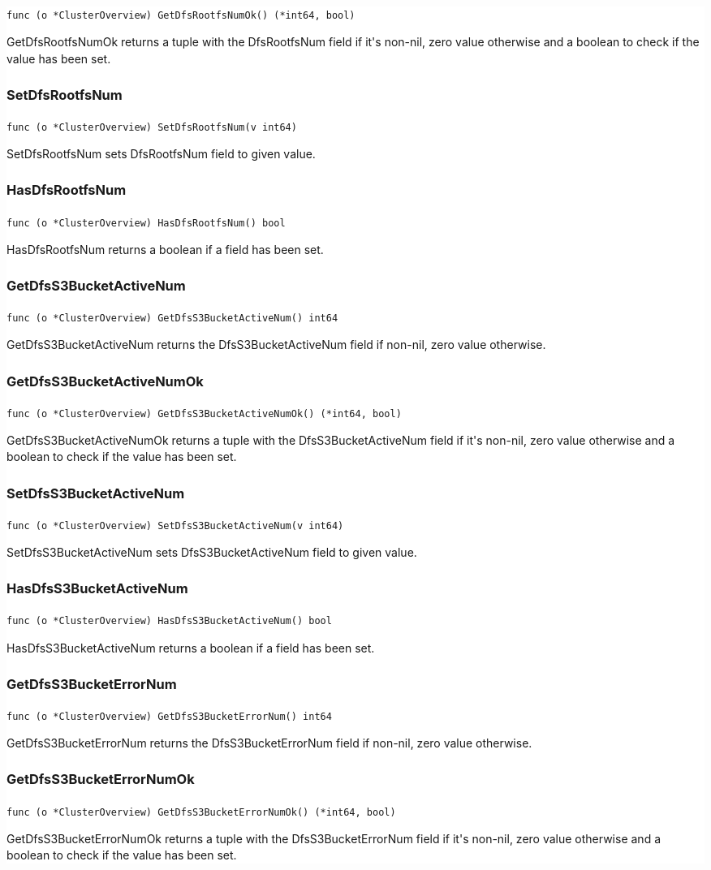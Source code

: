 `func (o *ClusterOverview) GetDfsRootfsNumOk() (*int64, bool)`

GetDfsRootfsNumOk returns a tuple with the DfsRootfsNum field if it's non-nil, zero value otherwise
and a boolean to check if the value has been set.

### SetDfsRootfsNum

`func (o *ClusterOverview) SetDfsRootfsNum(v int64)`

SetDfsRootfsNum sets DfsRootfsNum field to given value.

### HasDfsRootfsNum

`func (o *ClusterOverview) HasDfsRootfsNum() bool`

HasDfsRootfsNum returns a boolean if a field has been set.

### GetDfsS3BucketActiveNum

`func (o *ClusterOverview) GetDfsS3BucketActiveNum() int64`

GetDfsS3BucketActiveNum returns the DfsS3BucketActiveNum field if non-nil, zero value otherwise.

### GetDfsS3BucketActiveNumOk

`func (o *ClusterOverview) GetDfsS3BucketActiveNumOk() (*int64, bool)`

GetDfsS3BucketActiveNumOk returns a tuple with the DfsS3BucketActiveNum field if it's non-nil, zero value otherwise
and a boolean to check if the value has been set.

### SetDfsS3BucketActiveNum

`func (o *ClusterOverview) SetDfsS3BucketActiveNum(v int64)`

SetDfsS3BucketActiveNum sets DfsS3BucketActiveNum field to given value.

### HasDfsS3BucketActiveNum

`func (o *ClusterOverview) HasDfsS3BucketActiveNum() bool`

HasDfsS3BucketActiveNum returns a boolean if a field has been set.

### GetDfsS3BucketErrorNum

`func (o *ClusterOverview) GetDfsS3BucketErrorNum() int64`

GetDfsS3BucketErrorNum returns the DfsS3BucketErrorNum field if non-nil, zero value otherwise.

### GetDfsS3BucketErrorNumOk

`func (o *ClusterOverview) GetDfsS3BucketErrorNumOk() (*int64, bool)`

GetDfsS3BucketErrorNumOk returns a tuple with the DfsS3BucketErrorNum field if it's non-nil, zero value otherwise
and a boolean to check if the value has been set.
